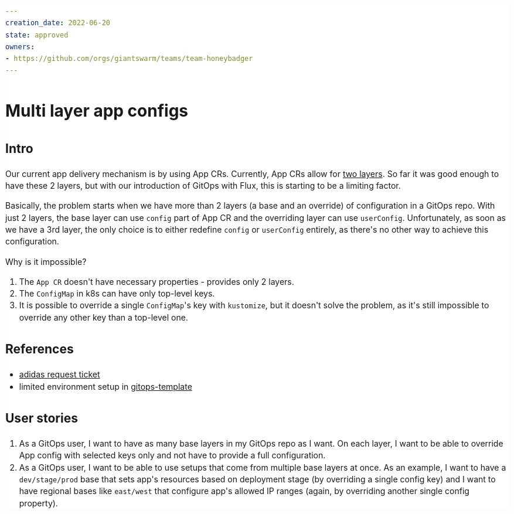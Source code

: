 ```yaml
---
creation_date: 2022-06-20
state: approved
owners:
- https://github.com/orgs/giantswarm/teams/team-honeybadger
---
```


# Multi layer app configs

## Intro

Our current app delivery mechanism is by using App CRs. Currently, App CRs allow for
[two layers](https://docs.giantswarm.io/tutorials/fleet-management/app-platform/app-configuration/#levels). So far it was good enough to have these 2
layers, but with our introduction of GitOps with Flux, this is starting to be a limiting factor.

Basically, the problem starts when we have more than 2 layers (a base and an override) of configuration in a GitOps
repo. With just 2 layers, the base layer can use `config` part of App CR and the overriding layer can use `userConfig`.
Unfortunately, as soon as we have a 3rd layer, the only choice is to either redefine `config` or `userConfig` entirely,
as there's no other way to achieve this configuration.

Why is it impossible?

1. The `App CR` doesn't have necessary properties - provides only 2 layers.
1. The `ConfigMap` in k8s can have only top-level keys.
1. It is possible to override a single `ConfigMap`'s key with `kustomize`, but
   it doesn't solve the problem, as it's still impossible to override any other key than a top-level one.

## References

- [adidas request ticket](https://github.com/giantswarm/giantswarm/issues/22272)
- limited environment setup in [gitops-template](https://github.com/giantswarm/gitops-template/pull/41)

## User stories

1. As a GitOps user, I want to have as many base layers in my GitOps repo as I want. On each layer, I want to be able to
   override App config with selected keys only and not have to provide a full configuration.
1. As a GitOps user, I want to be able to use setups that come from multiple base layers at once. As an example, I want
   to have a `dev/stage/prod` base that sets app's resources based on deployment stage (by overriding a single
   config key) and I want to have regional bases like `east/west` that configure app's allowed IP ranges (again, by
   overriding another single config property).
